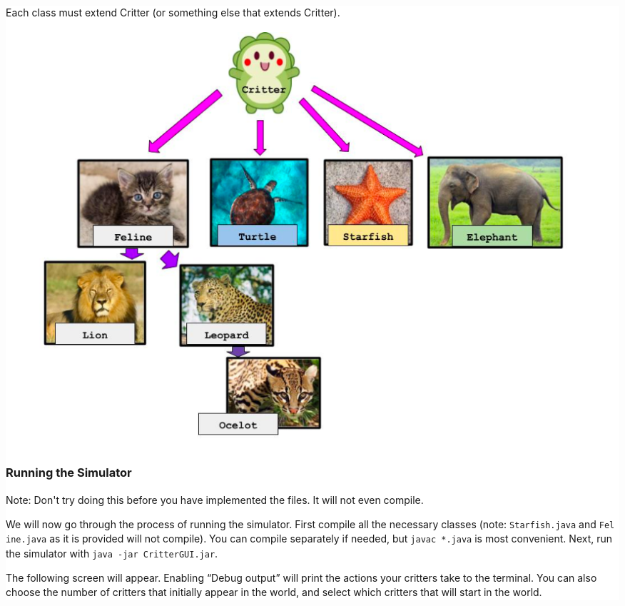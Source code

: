 Each class must extend Critter (or something else that extends Critter). 

![](img/3.png)

### Running the Simulator

Note: Don't try doing this before you have implemented the files. It will not even compile.

We will now go through the process of running the simulator. First compile all the necessary classes (note: `Starfish.java` and `Feline.java` as it is provided will not compile). You can compile separately if needed, but `javac *.java` is most convenient. Next, run the simulator with `java -jar CritterGUI.jar`. 

The following screen will appear. Enabling “Debug output” will print the actions your critters take to the terminal. You can also choose the number of critters that initially appear in the world, and select which critters that will start in the world.
